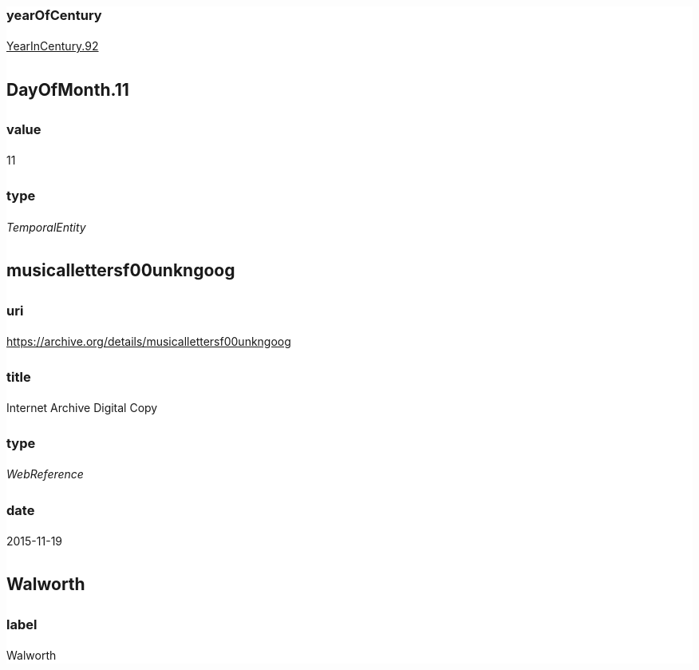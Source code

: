 ### yearOfCentury


[YearInCentury.92](#YearInCentury.92)

## DayOfMonth.11

### value


11

### type


*TemporalEntity*

## musicallettersf00unkngoog

### uri


https://archive.org/details/musicallettersf00unkngoog

### title


Internet Archive Digital Copy

### type


*WebReference*

### date


2015-11-19

## Walworth

### label


Walworth